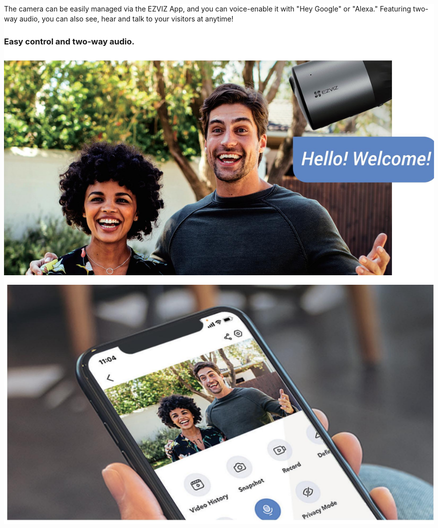The camera can be easily managed via the EZVIZ App, and you can voice-enable it with "Hey Google" or "Alexa." Featuring two-way audio, you can also see, hear and talk to your visitors at anytime!

### Easy control and two-way audio.

![](_page_4_Picture_5.jpeg)

![](_page_4_Picture_6.jpeg)
